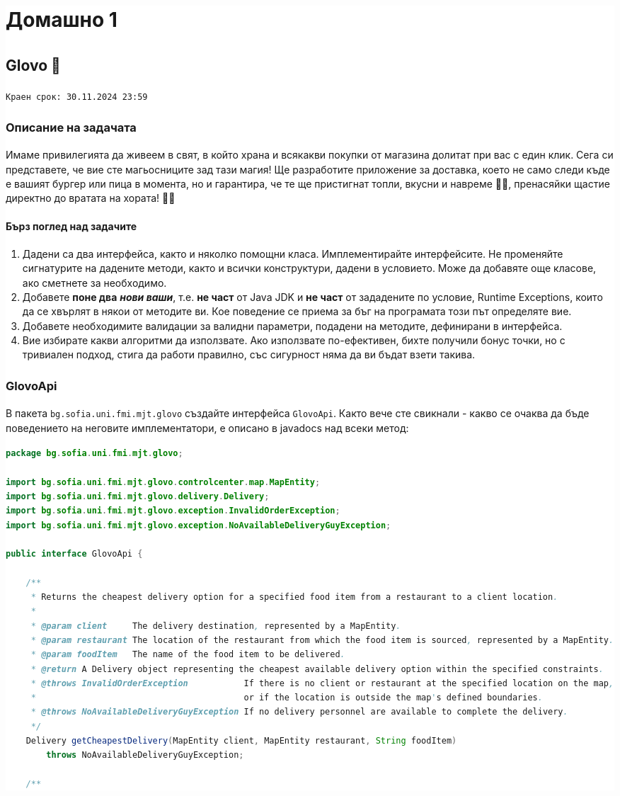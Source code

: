 # Домашно 1

## Glovo 🚚

`Краен срок: 30.11.2024 23:59`

### Описание на задачата

Имаме привилегията да живеем в свят, в който храна и всякакви покупки от магазина долитат при вас с един клик. Сега си представете, че вие сте магьосниците зад тази магия! Ще разработите приложение за доставка, което не само следи къде е вашият бургер или пица в момента, но и гарантира, че те ще пристигнат топли, вкусни и навреме 🍕🥡, пренасяйки щастие директно до вратата на хората! 🚀🍟

#### Бърз поглед над задачите

1. Дадени са два интерфейса, както и няколко помощни класа. Имплементирайте интерфейсите. Не променяйте сигнатурите на дадените методи, както и всички конструктури, дадени в условието. Може да добавяте още класове, ако сметнете за необходимо.
2. Добавете **поне два** ***нови ваши***, т.е. **не част** от Java JDK и **не част** от зададените по условие, Runtime Exceptions, които да се хвърлят в някои от методите ви. Кое поведение се приема за бъг на програмата този път определяте вие.
3. Добавете необходимите валидации за валидни параметри, подадени на методите, дефинирани в интерфейса.
4. Вие избирате какви алгоритми да използвате. Ако използвате по-ефективен, бихте получили бонус точки, но с тривиален подход, стига да работи правилно, със сигурност няма да ви бъдат взети такива.

### GlovoApi

В пакета `bg.sofia.uni.fmi.mjt.glovo` създайте интерфейса `GlovoApi`. Както вече сте свикнали - какво се очаква да бъде поведението на неговите имплементатори, е описано в javadocs над всеки метод:

```java
package bg.sofia.uni.fmi.mjt.glovo;

import bg.sofia.uni.fmi.mjt.glovo.controlcenter.map.MapEntity;
import bg.sofia.uni.fmi.mjt.glovo.delivery.Delivery;
import bg.sofia.uni.fmi.mjt.glovo.exception.InvalidOrderException;
import bg.sofia.uni.fmi.mjt.glovo.exception.NoAvailableDeliveryGuyException;

public interface GlovoApi {

    /**
     * Returns the cheapest delivery option for a specified food item from a restaurant to a client location.
     *
     * @param client     The delivery destination, represented by a MapEntity.
     * @param restaurant The location of the restaurant from which the food item is sourced, represented by a MapEntity.
     * @param foodItem   The name of the food item to be delivered.
     * @return A Delivery object representing the cheapest available delivery option within the specified constraints.
     * @throws InvalidOrderException           If there is no client or restaurant at the specified location on the map,
     *                                         or if the location is outside the map's defined boundaries.
     * @throws NoAvailableDeliveryGuyException If no delivery personnel are available to complete the delivery.
     */
    Delivery getCheapestDelivery(MapEntity client, MapEntity restaurant, String foodItem)
        throws NoAvailableDeliveryGuyException;

    /**
```